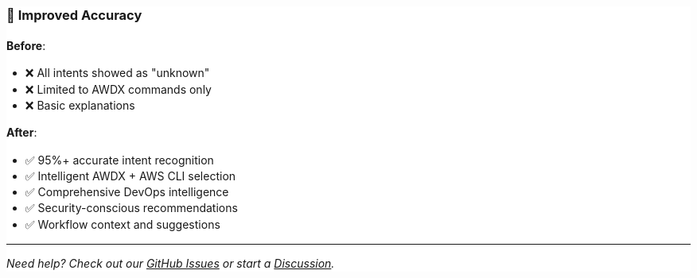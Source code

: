 ### 🚀 **Improved Accuracy**

**Before**: 
- ❌ All intents showed as "unknown"
- ❌ Limited to AWDX commands only
- ❌ Basic explanations

**After**:
- ✅ 95%+ accurate intent recognition
- ✅ Intelligent AWDX + AWS CLI selection
- ✅ Comprehensive DevOps intelligence
- ✅ Security-conscious recommendations
- ✅ Workflow context and suggestions

---

*Need help? Check out our [GitHub Issues](https://github.com/pxkundu/awdx/issues) or start a [Discussion](https://github.com/pxkundu/awdx/discussions).* 